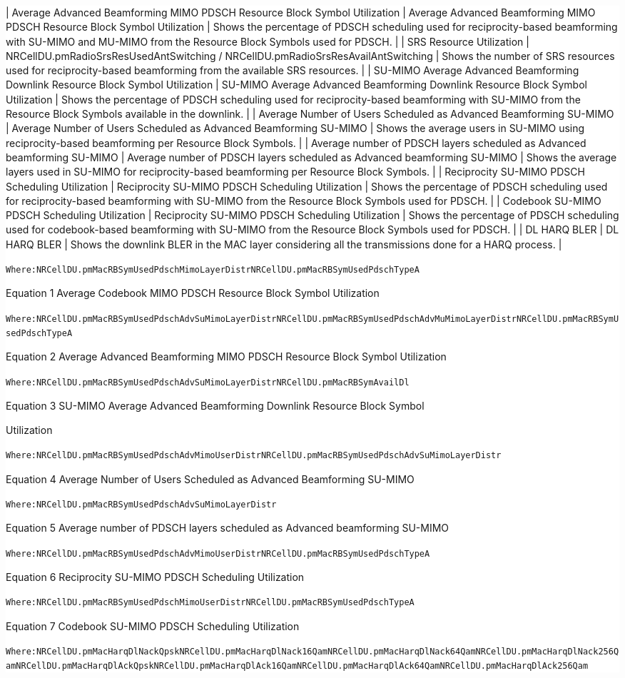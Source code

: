 | Average Advanced Beamforming MIMO PDSCH Resource Block Symbol                                     Utilization       | Average Advanced Beamforming MIMO PDSCH Resource Block                                         Symbol Utilization        | Shows the percentage of PDSCH scheduling used for                                     reciprocity-based beamforming with SU-MIMO and MU-MIMO from the                                     Resource Block Symbols used for PDSCH. |
| SRS Resource Utilization                                                                                            | NRCellDU.pmRadioSrsResUsedAntSwitching /                                         NRCellDU.pmRadioSrsResAvailAntSwitching | Shows the number of SRS resources used for reciprocity-based                                     beamforming from the available SRS resources.                                                                                   |
| SU-MIMO Average Advanced Beamforming Downlink Resource Block                                     Symbol Utilization | SU-MIMO Average Advanced Beamforming Downlink Resource                                         Block Symbol Utilization  | Shows the percentage of PDSCH scheduling used for                                     reciprocity-based beamforming with SU-MIMO from the Resource                                     Block Symbols available in the downlink.  |
| Average Number of Users Scheduled as Advanced Beamforming SU-MIMO                                                   | Average Number of Users Scheduled as Advanced Beamforming                                         SU-MIMO                | Shows the average users in SU-MIMO using reciprocity-based                                     beamforming per Resource Block Symbols.                                                                                           |
| Average number of PDSCH layers scheduled as Advanced beamforming                                 SU-MIMO            | Average number of PDSCH layers scheduled as Advanced                                         beamforming SU-MIMO         | Shows the average layers used in SU-MIMO for reciprocity-based                                     beamforming per Resource Block Symbols.                                                                                       |
| Reciprocity SU-MIMO PDSCH Scheduling Utilization                                                                    | Reciprocity SU-MIMO PDSCH Scheduling Utilization                                                                         | Shows the percentage of PDSCH scheduling used for                                     reciprocity-based beamforming with SU-MIMO from the Resource                                     Block Symbols used for PDSCH.             |
| Codebook SU-MIMO PDSCH Scheduling Utilization                                                                       | Reciprocity SU-MIMO PDSCH Scheduling Utilization                                                                         | Shows the percentage of PDSCH scheduling used for codebook-based                                     beamforming with SU-MIMO from the Resource Block Symbols used                                     for PDSCH.                |
| DL HARQ BLER                                                                                                        | DL HARQ BLER                                                                                                             | Shows the downlink BLER in the MAC layer considering all the                                     transmissions done for a HARQ process.                                                                                          |

```
Where:NRCellDU.pmMacRBSymUsedPdschMimoLayerDistrNRCellDU.pmMacRBSymUsedPdschTypeA
```

Equation 1   Average Codebook MIMO PDSCH Resource Block Symbol Utilization

```
Where:NRCellDU.pmMacRBSymUsedPdschAdvSuMimoLayerDistrNRCellDU.pmMacRBSymUsedPdschAdvMuMimoLayerDistrNRCellDU.pmMacRBSymUsedPdschTypeA
```

Equation 2   Average Advanced Beamforming MIMO PDSCH Resource Block Symbol Utilization

```
Where:NRCellDU.pmMacRBSymUsedPdschAdvSuMimoLayerDistrNRCellDU.pmMacRBSymAvailDl
```

Equation 3   SU-MIMO Average Advanced Beamforming Downlink Resource Block Symbol

Utilization

```
Where:NRCellDU.pmMacRBSymUsedPdschAdvMimoUserDistrNRCellDU.pmMacRBSymUsedPdschAdvSuMimoLayerDistr
```

Equation 4   Average Number of Users Scheduled as Advanced Beamforming SU-MIMO

```
Where:NRCellDU.pmMacRBSymUsedPdschAdvSuMimoLayerDistr
```

Equation 5   Average number of PDSCH layers scheduled as Advanced beamforming SU-MIMO

```
Where:NRCellDU.pmMacRBSymUsedPdschAdvMimoUserDistrNRCellDU.pmMacRBSymUsedPdschTypeA
```

Equation 6   Reciprocity SU-MIMO PDSCH Scheduling Utilization

```
Where:NRCellDU.pmMacRBSymUsedPdschMimoUserDistrNRCellDU.pmMacRBSymUsedPdschTypeA
```

Equation 7   Codebook SU-MIMO PDSCH Scheduling Utilization

```
Where:NRCellDU.pmMacHarqDlNackQpskNRCellDU.pmMacHarqDlNack16QamNRCellDU.pmMacHarqDlNack64QamNRCellDU.pmMacHarqDlNack256QamNRCellDU.pmMacHarqDlAckQpskNRCellDU.pmMacHarqDlAck16QamNRCellDU.pmMacHarqDlAck64QamNRCellDU.pmMacHarqDlAck256Qam
```
